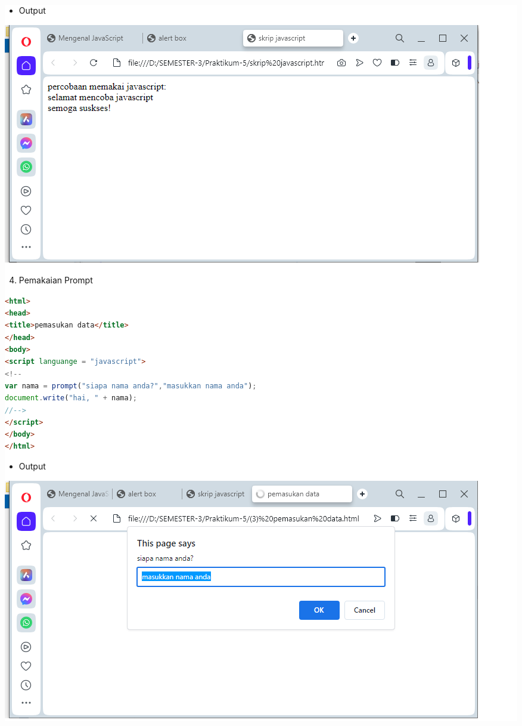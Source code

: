 - Output

![IMG.3](Screenshot/PNG-3.png)

4. Pemakaian Prompt

```HTML
<html>
<head>
<title>pemasukan data</title>
</head>
<body>
<script languange = "javascript">
<!--
var nama = prompt("siapa nama anda?","masukkan nama anda");
document.write("hai, " + nama);
//-->
</script>
</body>
</html>
```

- Output

![IMG.4](Screenshot/PNG-4(1).png)
